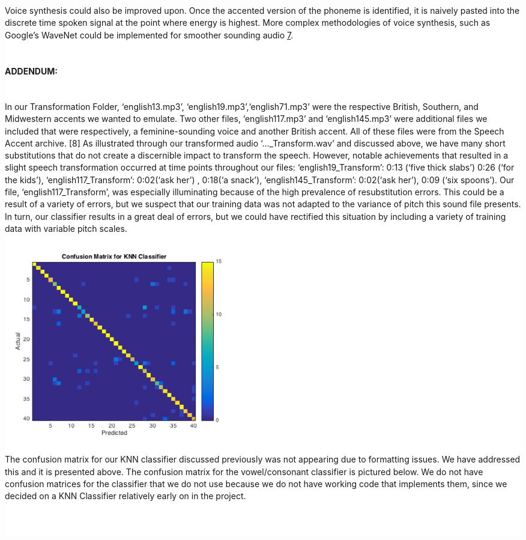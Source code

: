  
Voice synthesis could also be improved upon. Once the accented version of the phoneme is identified, it is naively pasted into the discrete time spoken signal at the point where energy is highest. More complex methodologies of voice synthesis, such as Google’s WaveNet could be implemented for smoother sounding audio [7].   
<br>
 <h4>ADDENDUM:</h4><br>
 In our Transformation Folder, ‘english13.mp3’, ‘english19.mp3’,‘english71.mp3’ were the respective British, Southern, and Midwestern accents we wanted to emulate. Two other files, ‘english117.mp3’ and  ‘english145.mp3’ were additional files we included that were respectively, a feminine-sounding voice and another British accent. All of these files were from the Speech Accent archive. [8] 
As illustrated through our transformed audio ‘..._Transform.wav’ and discussed above, we have many short substitutions that do not create a discernible impact to transform the speech.  However, notable achievements that resulted in a slight speech transformation occurred at time points throughout our files: ‘english19_Transform’: 0:13 (‘five thick slabs’) 0:26 (‘for the kids’), ‘english117_Transform’: 0:02(‘ask her’) , 0:18(‘a snack’), 
‘english145_Transform’: 0:02(‘ask her’), 0:09 (‘six spoons’).
Our file, ‘english117_Transform’, was especially illuminating because of the high prevalence of resubstitution errors. This could be a result of a variety of errors, but we suspect that our training data was not adapted to the variance of pitch this sound file presents. In turn, our classifier results in a great deal of errors, but we could have rectified this situation by including a variety of training data with variable pitch scales.  
<br><br>
<img src="/images/confusion.png" style="width:400px">

The confusion matrix for our KNN classifier discussed previously was not appearing due to formatting issues. We have addressed this and it is presented above. The confusion matrix for the vowel/consonant classifier is pictured below. We do not have confusion matrices for the classifier that we do not use because we do not have working code that implements them, since we decided on a KNN Classifier relatively early on in the project. 

<br><br>

[1]: http://www.sersc.org/journals/IJSIP/vol5_no1/10.pdf
[2]: http://www.dyslexia-reading-well.com/support-files/the-44-phonemes-of-english.pdf
[3]: http://www.psb.ugent.be/cbd/papers/gentxwarper/DTWalgorithm.htm
[4]: https://www.mathworks.com/matlabcentral/fileexchange/43156-dynamic-time-warping--dtw-
[5]: https://www.mathworks.com/matlabcentral/fileexchange/32849-htk-mfcc-matlab/content/mfcc/mfcc.m
[6]: https://arxiv.org/abs/1003.4083
[7]: https://arxiv.org/pdf/1609.03499.pdf
[8]: http://accent.gmu.edu/browse.php